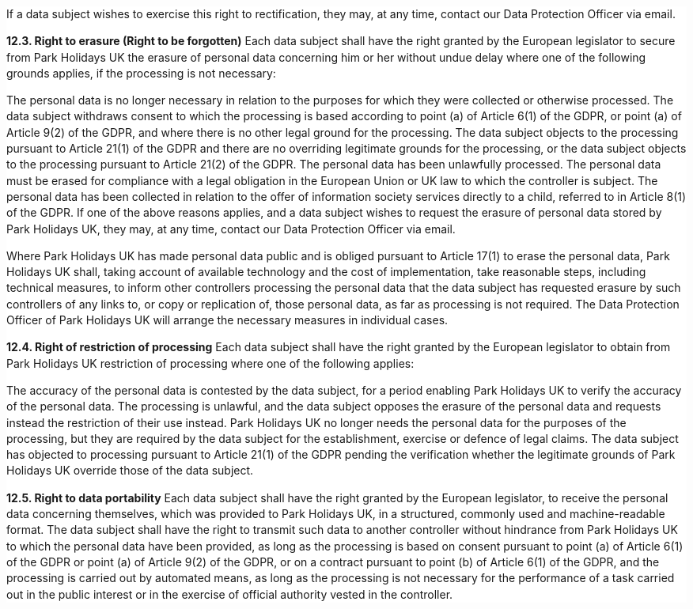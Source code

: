 If a data subject wishes to exercise this right to rectification, they may, at
any time, contact our Data Protection Officer via email.

**12.3. Right to erasure (Right to be forgotten)** Each data subject shall have
the right granted by the European legislator to secure from Park Holidays UK the
erasure of personal data concerning him or her without undue delay where one of
the following grounds applies, if the processing is not necessary:

The personal data is no longer necessary in relation to the purposes for which
they were collected or otherwise processed. The data subject withdraws consent
to which the processing is based according to point (a) of Article 6(1) of the
GDPR, or point (a) of Article 9(2) of the GDPR, and where there is no other
legal ground for the processing. The data subject objects to the processing
pursuant to Article 21(1) of the GDPR and there are no overriding legitimate
grounds for the processing, or the data subject objects to the processing
pursuant to Article 21(2) of the GDPR. The personal data has been unlawfully
processed. The personal data must be erased for compliance with a legal
obligation in the European Union or UK law to which the controller is subject.
The personal data has been collected in relation to the offer of information
society services directly to a child, referred to in Article 8(1) of the GDPR.
If one of the above reasons applies, and a data subject wishes to request the
erasure of personal data stored by Park Holidays UK, they may, at any time,
contact our Data Protection Officer via email.

Where Park Holidays UK has made personal data public and is obliged pursuant to
Article 17(1) to erase the personal data, Park Holidays UK shall, taking account
of available technology and the cost of implementation, take reasonable steps,
including technical measures, to inform other controllers processing the
personal data that the data subject has requested erasure by such controllers of
any links to, or copy or replication of, those personal data, as far as
processing is not required. The Data Protection Officer of Park Holidays UK will
arrange the necessary measures in individual cases.

**12.4. Right of restriction of processing** Each data subject shall have the
right granted by the European legislator to obtain from Park Holidays UK
restriction of processing where one of the following applies:

The accuracy of the personal data is contested by the data subject, for a period
enabling Park Holidays UK to verify the accuracy of the personal data. The
processing is unlawful, and the data subject opposes the erasure of the personal
data and requests instead the restriction of their use instead. Park Holidays UK
no longer needs the personal data for the purposes of the processing, but they
are required by the data subject for the establishment, exercise or defence of
legal claims. The data subject has objected to processing pursuant to Article
21(1) of the GDPR pending the verification whether the legitimate grounds of
Park Holidays UK override those of the data subject.

**12.5. Right to data portability** Each data subject shall have the right
granted by the European legislator, to receive the personal data concerning
themselves, which was provided to Park Holidays UK, in a structured, commonly
used and machine-readable format. The data subject shall have the right to
transmit such data to another controller without hindrance from Park Holidays UK
to which the personal data have been provided, as long as the processing is
based on consent pursuant to point (a) of Article 6(1) of the GDPR or point (a)
of Article 9(2) of the GDPR, or on a contract pursuant to point (b) of Article
6(1) of the GDPR, and the processing is carried out by automated means, as long
as the processing is not necessary for the performance of a task carried out in
the public interest or in the exercise of official authority vested in the
controller.
